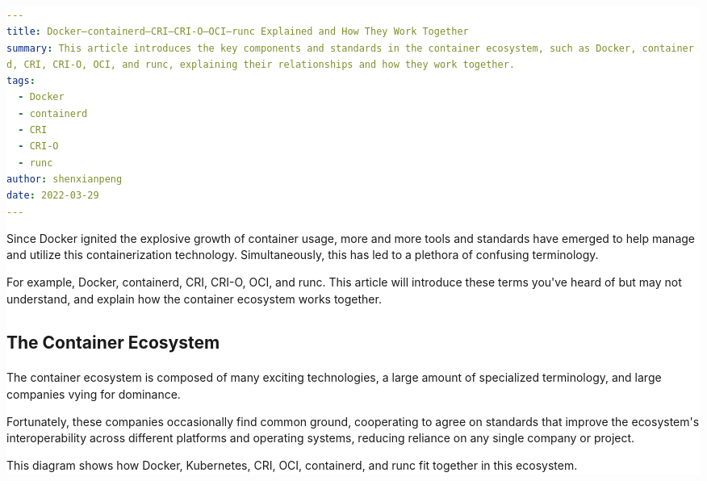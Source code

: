```yaml
---
title: Docker—containerd—CRI—CRI-O—OCI—runc Explained and How They Work Together
summary: This article introduces the key components and standards in the container ecosystem, such as Docker, containerd, CRI, CRI-O, OCI, and runc, explaining their relationships and how they work together.
tags:
  - Docker
  - containerd
  - CRI
  - CRI-O
  - runc
author: shenxianpeng
date: 2022-03-29
---
```


Since Docker ignited the explosive growth of container usage, more and more tools and standards have emerged to help manage and utilize this containerization technology.  Simultaneously, this has led to a plethora of confusing terminology.

For example, Docker, containerd, CRI, CRI-O, OCI, and runc. This article will introduce these terms you've heard of but may not understand, and explain how the container ecosystem works together.

## The Container Ecosystem

The container ecosystem is composed of many exciting technologies, a large amount of specialized terminology, and large companies vying for dominance.

Fortunately, these companies occasionally find common ground, cooperating to agree on standards that improve the ecosystem's interoperability across different platforms and operating systems, reducing reliance on any single company or project.

This diagram shows how Docker, Kubernetes, CRI, OCI, containerd, and runc fit together in this ecosystem.


